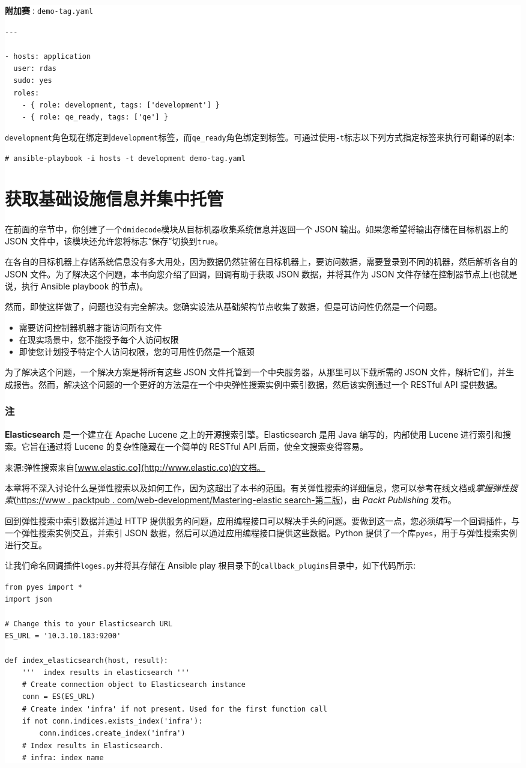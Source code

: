 **附加赛** : `demo-tag.yaml`

```
---

- hosts: application
  user: rdas
  sudo: yes 
  roles:
    - { role: development, tags: ['development'] }
    - { role: qe_ready, tags: ['qe'] }
```

`development`角色现在绑定到`development`标签，而`qe_ready`角色绑定到标签。可通过使用`-t`标志以下列方式指定标签来执行可翻译的剧本:

```
# ansible-playbook -i hosts -t development demo-tag.yaml

```

# 获取基础设施信息并集中托管

在前面的章节中，你创建了一个`dmidecode`模块从目标机器收集系统信息并返回一个 JSON 输出。如果您希望将输出存储在目标机器上的 JSON 文件中，该模块还允许您将标志“保存”切换到`true`。

在各自的目标机器上存储系统信息没有多大用处，因为数据仍然驻留在目标机器上，要访问数据，需要登录到不同的机器，然后解析各自的 JSON 文件。为了解决这个问题，本书向您介绍了回调，回调有助于获取 JSON 数据，并将其作为 JSON 文件存储在控制器节点上(也就是说，执行 Ansible playbook 的节点)。

然而，即使这样做了，问题也没有完全解决。您确实设法从基础架构节点收集了数据，但是可访问性仍然是一个问题。

*   需要访问控制器机器才能访问所有文件
*   在现实场景中，您不能授予每个人访问权限
*   即使您计划授予特定个人访问权限，您的可用性仍然是一个瓶颈

为了解决这个问题，一个解决方案是将所有这些 JSON 文件托管到一个中央服务器，从那里可以下载所需的 JSON 文件，解析它们，并生成报告。然而，解决这个问题的一个更好的方法是在一个中央弹性搜索实例中索引数据，然后该实例通过一个 RESTful API 提供数据。

### 注

**Elasticsearch** 是一个建立在 Apache Lucene 之上的开源搜索引擎。Elasticsearch 是用 Java 编写的，内部使用 Lucene 进行索引和搜索。它旨在通过将 Lucene 的复杂性隐藏在一个简单的 RESTful API 后面，使全文搜索变得容易。

来源:弹性搜索来自[www.elastic.co](http://www.elastic.co)的文档。

本章将不深入讨论什么是弹性搜索以及如何工作，因为这超出了本书的范围。有关弹性搜索的详细信息，您可以参考在线文档或*掌握弹性搜索*([https://www . packtpub . com/web-development/Mastering-elastic search-第二版](https://www.packtpub.com/web-development/mastering-elasticsearch-second-edition))，由 *Packt Publishing* 发布。

回到弹性搜索中索引数据并通过 HTTP 提供服务的问题，应用编程接口可以解决手头的问题。要做到这一点，您必须编写一个回调插件，与一个弹性搜索实例交互，并索引 JSON 数据，然后可以通过应用编程接口提供这些数据。Python 提供了一个库`pyes`，用于与弹性搜索实例进行交互。

让我们命名回调插件`loges.py`并将其存储在 Ansible play 根目录下的`callback_plugins`目录中，如下代码所示:

```
from pyes import *
import json

# Change this to your Elasticsearch URL
ES_URL = '10.3.10.183:9200'

def index_elasticsearch(host, result):
    '''  index results in elasticsearch '''
    # Create connection object to Elasticsearch instance
    conn = ES(ES_URL)
    # Create index 'infra' if not present. Used for the first function call
    if not conn.indices.exists_index('infra'):
        conn.indices.create_index('infra')
    # Index results in Elasticsearch.
    # infra: index name
```